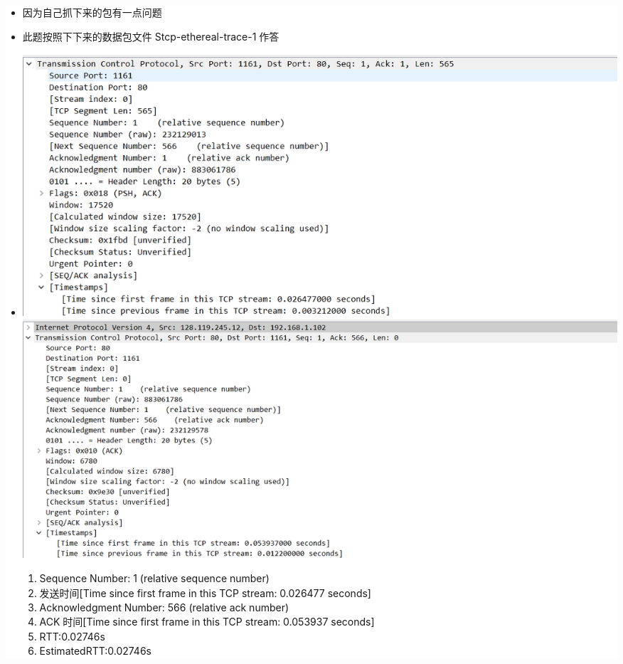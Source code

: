 - 因为自己抓下来的包有一点问题
- 此题按照下下来的数据包文件 Stcp-ethereal-trace-1 作答
- ![](./asset/2.4.png)
  ![](./asset/2.5.png)

  1. Sequence Number: 1 (relative sequence number)
  2. 发送时间[Time since first frame in this TCP stream: 0.026477 seconds]
  3. Acknowledgment Number: 566 (relative ack number)
  4. ACK 时间[Time since first frame in this TCP stream: 0.053937 seconds]
  5. RTT:0.02746s
  6. EstimatedRTT:0.02746s

